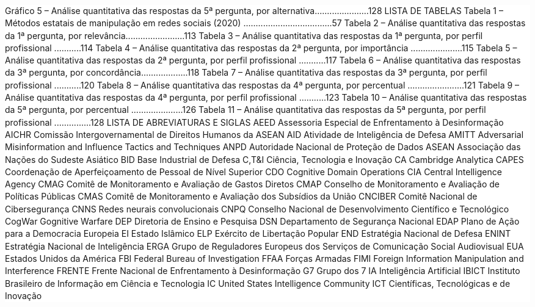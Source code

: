 Gráfico 5 – Análise quantitativa das respostas da 5ª pergunta, por alternativa......................128
LISTA DE TABELAS
Tabela 1 – Métodos estatais de manipulação em redes sociais (2020) ....................................57
Tabela 2 – Análise quantitativa das respostas da 1ª pergunta, por relevância........................113
Tabela 3 – Análise quantitativa das respostas da 1ª pergunta, por perfil profissional ...........114
Tabela 4 – Análise quantitativa das respostas da 2ª pergunta, por importância .....................115
Tabela 5 – Análise quantitativa das respostas da 2ª pergunta, por perfil profissional ...........117
Tabela 6 – Análise quantitativa das respostas da 3ª pergunta, por concordância...................118
Tabela 7 – Análise quantitativa das respostas da 3ª pergunta, por perfil profissional ...........120
Tabela 8 – Análise quantitativa das respostas da 4ª pergunta, por percentual .......................121
Tabela 9 – Análise quantitativa das respostas da 4ª pergunta, por perfil profissional ...........123
Tabela 10 – Análise quantitativa das respostas da 5ª pergunta, por percentual .....................126
Tabela 11 – Análise quantitativa das respostas da 5ª pergunta, por perfil profissional ...............128
LISTA DE ABREVIATURAS E SIGLAS
AEED Assessoria Especial de Enfrentamento à Desinformação
AICHR Comissão Intergovernamental de Direitos Humanos da ASEAN 
AID Atividade de Inteligência de Defesa 
AMITT Adversarial Misinformation and Influence Tactics and Techniques
ANPD Autoridade Nacional de Proteção de Dados 
ASEAN Associação das Nações do Sudeste Asiático
BID Base Industrial de Defesa 
C,T&I Ciência, Tecnologia e Inovação 
CA Cambridge Analytica
CAPES Coordenação de Aperfeiçoamento de Pessoal de Nível Superior
CDO Cognitive Domain Operations
CIA Central Intelligence Agency 
CMAG Comitê de Monitoramento e Avaliação de Gastos Diretos 
CMAP Conselho de Monitoramento e Avaliação de Políticas Públicas 
CMAS Comitê de Monitoramento e Avaliação dos Subsídios da União
CNCIBER Comitê Nacional de Cibersegurança 
CNNS Redes neurais convolucionais 
CNPQ Conselho Nacional de Desenvolvimento Científico e Tecnológico 
CogWar Gognitive Warfare
DEP Diretoria de Ensino e Pesquisa 
DSN Departamento de Segurança Nacional 
EDAP Plano de Ação para a Democracia Europeia
EI Estado Islâmico
ELP Exército de Libertação Popular
END Estratégia Nacional de Defesa 
ENINT Estratégia Nacional de Inteligência 
ERGA Grupo de Reguladores Europeus dos Serviços de Comunicação Social 
Audiovisual 
EUA Estados Unidos da América
FBI Federal Bureau of Investigation 
FFAA Forças Armadas 
FIMI Foreign Information Manipulation and Interference 
FRENTE Frente Nacional de Enfrentamento à Desinformação 
G7 Grupo dos 7
IA Inteligência Artificial
IBICT Instituto Brasileiro de Informação em Ciência e Tecnologia 
IC United States Intelligence Community
ICT Científicas, Tecnológicas e de Inovação 